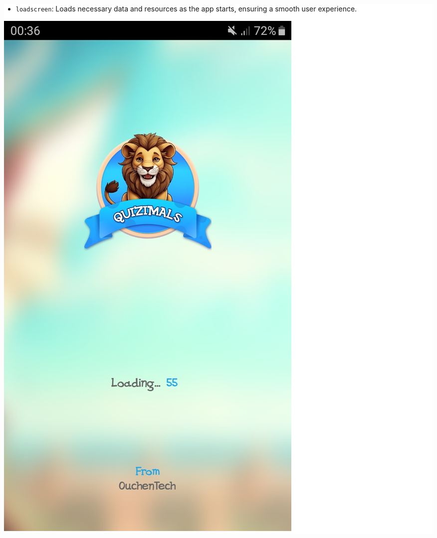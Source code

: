 - `loadscreen`: Loads necessary data and resources as the app starts, ensuring a smooth user experience.

![](https://github.com/OuchenTech/Quizimals-documentation/blob/main/screenshots/load-screen.jpg)
